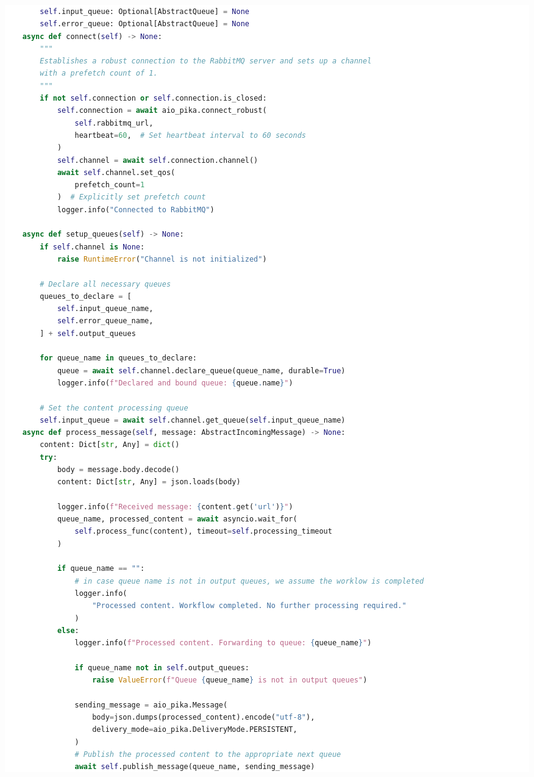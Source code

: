 ```22:268:universal_worker/rabbitmq_consumer.py
        self.input_queue: Optional[AbstractQueue] = None
        self.error_queue: Optional[AbstractQueue] = None
    async def connect(self) -> None:
        """
        Establishes a robust connection to the RabbitMQ server and sets up a channel
        with a prefetch count of 1.
        """
        if not self.connection or self.connection.is_closed:
            self.connection = await aio_pika.connect_robust(
                self.rabbitmq_url,
                heartbeat=60,  # Set heartbeat interval to 60 seconds
            )
            self.channel = await self.connection.channel()
            await self.channel.set_qos(
                prefetch_count=1
            )  # Explicitly set prefetch count
            logger.info("Connected to RabbitMQ")

    async def setup_queues(self) -> None:
        if self.channel is None:
            raise RuntimeError("Channel is not initialized")

        # Declare all necessary queues
        queues_to_declare = [
            self.input_queue_name,
            self.error_queue_name,
        ] + self.output_queues

        for queue_name in queues_to_declare:
            queue = await self.channel.declare_queue(queue_name, durable=True)
            logger.info(f"Declared and bound queue: {queue.name}")

        # Set the content processing queue
        self.input_queue = await self.channel.get_queue(self.input_queue_name)
    async def process_message(self, message: AbstractIncomingMessage) -> None:
        content: Dict[str, Any] = dict()
        try:
            body = message.body.decode()
            content: Dict[str, Any] = json.loads(body)

            logger.info(f"Received message: {content.get('url')}")
            queue_name, processed_content = await asyncio.wait_for(
                self.process_func(content), timeout=self.processing_timeout
            )

            if queue_name == "":
                # in case queue name is not in output queues, we assume the worklow is completed
                logger.info(
                    "Processed content. Workflow completed. No further processing required."
                )
            else:
                logger.info(f"Processed content. Forwarding to queue: {queue_name}")

                if queue_name not in self.output_queues:
                    raise ValueError(f"Queue {queue_name} is not in output queues")

                sending_message = aio_pika.Message(
                    body=json.dumps(processed_content).encode("utf-8"),
                    delivery_mode=aio_pika.DeliveryMode.PERSISTENT,
                )
                # Publish the processed content to the appropriate next queue
                await self.publish_message(queue_name, sending_message)

```